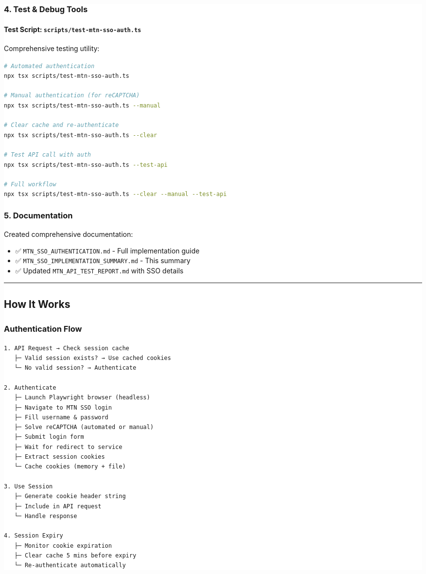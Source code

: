 ### 4. Test & Debug Tools

#### Test Script: `scripts/test-mtn-sso-auth.ts`

Comprehensive testing utility:
```bash
# Automated authentication
npx tsx scripts/test-mtn-sso-auth.ts

# Manual authentication (for reCAPTCHA)
npx tsx scripts/test-mtn-sso-auth.ts --manual

# Clear cache and re-authenticate
npx tsx scripts/test-mtn-sso-auth.ts --clear

# Test API call with auth
npx tsx scripts/test-mtn-sso-auth.ts --test-api

# Full workflow
npx tsx scripts/test-mtn-sso-auth.ts --clear --manual --test-api
```

### 5. Documentation

Created comprehensive documentation:
- ✅ `MTN_SSO_AUTHENTICATION.md` - Full implementation guide
- ✅ `MTN_SSO_IMPLEMENTATION_SUMMARY.md` - This summary
- ✅ Updated `MTN_API_TEST_REPORT.md` with SSO details

---

## How It Works

### Authentication Flow

```
1. API Request → Check session cache
   ├─ Valid session exists? → Use cached cookies
   └─ No valid session? → Authenticate

2. Authenticate
   ├─ Launch Playwright browser (headless)
   ├─ Navigate to MTN SSO login
   ├─ Fill username & password
   ├─ Solve reCAPTCHA (automated or manual)
   ├─ Submit login form
   ├─ Wait for redirect to service
   ├─ Extract session cookies
   └─ Cache cookies (memory + file)

3. Use Session
   ├─ Generate cookie header string
   ├─ Include in API request
   └─ Handle response

4. Session Expiry
   ├─ Monitor cookie expiration
   ├─ Clear cache 5 mins before expiry
   └─ Re-authenticate automatically
```
